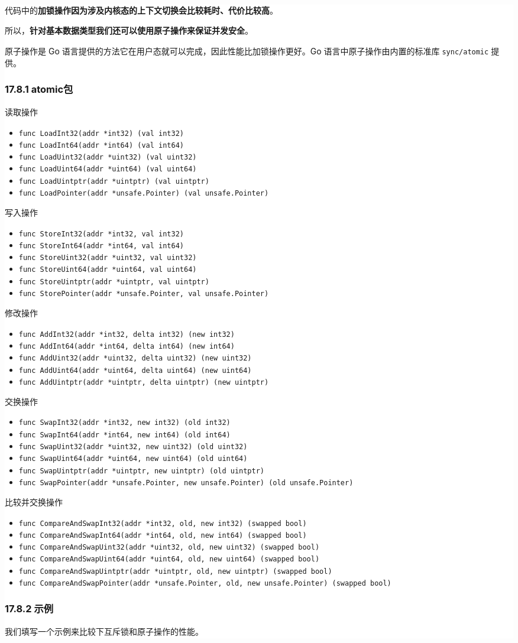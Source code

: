 代码中的**加锁操作因为涉及内核态的上下文切换会比较耗时、代价比较高**。

所以，**针对基本数据类型我们还可以使用原子操作来保证并发安全**。

原子操作是 Go 语言提供的方法它在用户态就可以完成，因此性能比加锁操作更好。Go 语言中原子操作由内置的标准库 `sync/atomic` 提供。

### 17.8.1 atomic包

读取操作

* `func LoadInt32(addr *int32) (val int32)`
* `func LoadInt64(addr *int64) (val int64)`
* `func LoadUint32(addr *uint32) (val uint32)`
* `func LoadUint64(addr *uint64) (val uint64)`
* `func LoadUintptr(addr *uintptr) (val uintptr)`
* `func LoadPointer(addr *unsafe.Pointer) (val unsafe.Pointer)`	

写入操作

* `func StoreInt32(addr *int32, val int32)`
* `func StoreInt64(addr *int64, val int64)`
* `func StoreUint32(addr *uint32, val uint32)`
* `func StoreUint64(addr *uint64, val uint64)`
* `func StoreUintptr(addr *uintptr, val uintptr)`
* `func StorePointer(addr *unsafe.Pointer, val unsafe.Pointer)`	

修改操作

* `func AddInt32(addr *int32, delta int32) (new int32)`
* `func AddInt64(addr *int64, delta int64) (new int64)`
* `func AddUint32(addr *uint32, delta uint32) (new uint32)`
* `func AddUint64(addr *uint64, delta uint64) (new uint64)`
* `func AddUintptr(addr *uintptr, delta uintptr) (new uintptr)`	

交换操作

* `func SwapInt32(addr *int32, new int32) (old int32)`
* `func SwapInt64(addr *int64, new int64) (old int64)`
* `func SwapUint32(addr *uint32, new uint32) (old uint32)`
* `func SwapUint64(addr *uint64, new uint64) (old uint64)`
* `func SwapUintptr(addr *uintptr, new uintptr) (old uintptr)`
* `func SwapPointer(addr *unsafe.Pointer, new unsafe.Pointer) (old unsafe.Pointer)`


比较并交换操作

* `func CompareAndSwapInt32(addr *int32, old, new int32) (swapped bool)`
* `func CompareAndSwapInt64(addr *int64, old, new int64) (swapped bool)`
* `func CompareAndSwapUint32(addr *uint32, old, new uint32) (swapped bool)`
* `func CompareAndSwapUint64(addr *uint64, old, new uint64) (swapped bool)`
* `func CompareAndSwapUintptr(addr *uintptr, old, new uintptr) (swapped bool)`
* `func CompareAndSwapPointer(addr *unsafe.Pointer, old, new unsafe.Pointer) (swapped bool)`	


### 17.8.2 示例

我们填写一个示例来比较下互斥锁和原子操作的性能。
